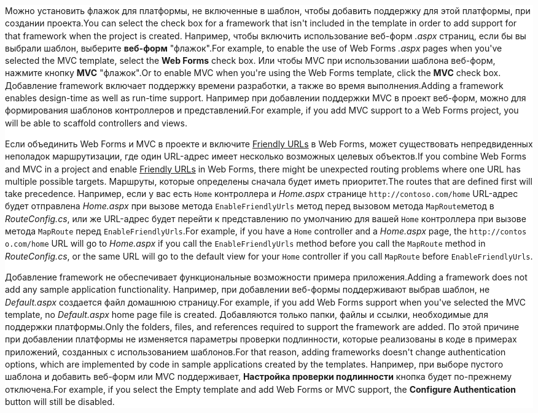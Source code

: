 <span data-ttu-id="3a5e8-283">Можно установить флажок для платформы, не включенные в шаблон, чтобы добавить поддержку для этой платформы, при создании проекта.</span><span class="sxs-lookup"><span data-stu-id="3a5e8-283">You can select the check box for a framework that isn't included in the template in order to add support for that framework when the project is created.</span></span> <span data-ttu-id="3a5e8-284">Например, чтобы включить использование веб-форм *.aspx* страниц, если бы вы выбрали шаблон, выберите **веб-форм** "флажок".</span><span class="sxs-lookup"><span data-stu-id="3a5e8-284">For example, to enable the use of Web Forms *.aspx* pages when you've selected the MVC template, select the **Web Forms** check box.</span></span> <span data-ttu-id="3a5e8-285">Или чтобы MVC при использовании шаблона веб-форм, нажмите кнопку **MVC** "флажок".</span><span class="sxs-lookup"><span data-stu-id="3a5e8-285">Or to enable MVC when you're using the Web Forms template, click the **MVC** check box.</span></span> <span data-ttu-id="3a5e8-286">Добавление framework включает поддержку времени разработки, а также во время выполнения.</span><span class="sxs-lookup"><span data-stu-id="3a5e8-286">Adding a framework enables design-time as well as run-time support.</span></span> <span data-ttu-id="3a5e8-287">Например при добавлении поддержки MVC в проект веб-форм, можно для формирования шаблонов контроллеров и представлений.</span><span class="sxs-lookup"><span data-stu-id="3a5e8-287">For example, if you add MVC support to a Web Forms project, you will be able to scaffold controllers and views.</span></span>

<span data-ttu-id="3a5e8-288">Если объединить Web Forms и MVC в проекте и включите [Friendly URLs](http://www.hanselman.com/blog/IntroducingASPNETFriendlyUrlsCleanerURLsEasierRoutingAndMobileViewsForASPNETWebForms.aspx) в Web Forms, может существовать непредвиденных неполадок маршрутизации, где один URL-адрес имеет несколько возможных целевых объектов.</span><span class="sxs-lookup"><span data-stu-id="3a5e8-288">If you combine Web Forms and MVC in a project and enable [Friendly URLs](http://www.hanselman.com/blog/IntroducingASPNETFriendlyUrlsCleanerURLsEasierRoutingAndMobileViewsForASPNETWebForms.aspx) in Web Forms, there might be unexpected routing problems where one URL has multiple possible targets.</span></span> <span data-ttu-id="3a5e8-289">Маршруты, которые определены сначала будет иметь приоритет.</span><span class="sxs-lookup"><span data-stu-id="3a5e8-289">The routes that are defined first will take precedence.</span></span> <span data-ttu-id="3a5e8-290">Например, если у вас есть `Home` контроллера и *Home.aspx* странице `http://contoso.com/home` URL-адрес будет отправлена *Home.aspx* при вызове метода `EnableFriendlyUrls` метод перед вызовом метода `MapRoute`метод в *RouteConfig.cs*, или же URL-адрес будет перейти к представлению по умолчанию для вашей `Home` контроллера при вызове метода `MapRoute` перед `EnableFriendlyUrls`.</span><span class="sxs-lookup"><span data-stu-id="3a5e8-290">For example, if you have a `Home` controller and a *Home.aspx* page, the `http://contoso.com/home` URL will go to *Home.aspx* if you call the `EnableFriendlyUrls` method before you call the `MapRoute` method in *RouteConfig.cs*, or the same URL will go to the default view for your `Home` controller if you call `MapRoute` before `EnableFriendlyUrls`.</span></span>

<span data-ttu-id="3a5e8-291">Добавление framework не обеспечивает функциональные возможности примера приложения.</span><span class="sxs-lookup"><span data-stu-id="3a5e8-291">Adding a framework does not add any sample application functionality.</span></span> <span data-ttu-id="3a5e8-292">Например, при добавлении веб-формы поддерживают выбрав шаблон, не *Default.aspx* создается файл домашнюю страницу.</span><span class="sxs-lookup"><span data-stu-id="3a5e8-292">For example, if you add Web Forms support when you've selected the MVC template, no *Default.aspx* home page file is created.</span></span> <span data-ttu-id="3a5e8-293">Добавляются только папки, файлы и ссылки, необходимые для поддержки платформы.</span><span class="sxs-lookup"><span data-stu-id="3a5e8-293">Only the folders, files, and references required to support the framework are added.</span></span> <span data-ttu-id="3a5e8-294">По этой причине при добавлении платформы не изменяется параметры проверки подлинности, которые реализованы в коде в примерах приложений, созданных с использованием шаблонов.</span><span class="sxs-lookup"><span data-stu-id="3a5e8-294">For that reason, adding frameworks doesn't change authentication options, which are implemented by code in sample applications created by the templates.</span></span> <span data-ttu-id="3a5e8-295">Например, при выборе пустого шаблона и добавить веб-форм или MVC поддерживает, **Настройка проверки подлинности** кнопка будет по-прежнему отключена.</span><span class="sxs-lookup"><span data-stu-id="3a5e8-295">For example, if you select the Empty template and add Web Forms or MVC support, the **Configure Authentication** button will still be disabled.</span></span>
